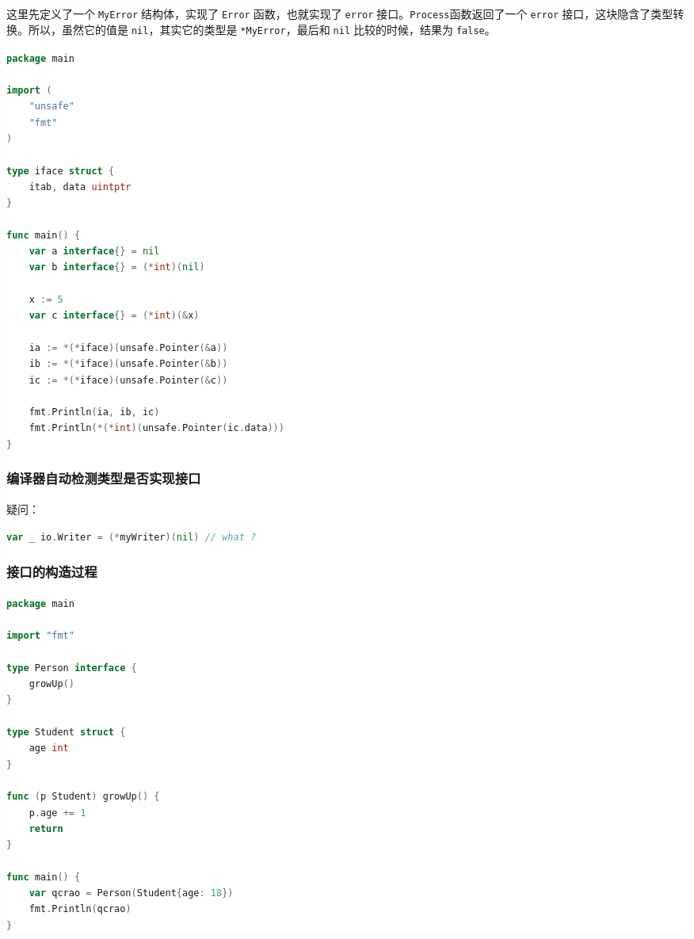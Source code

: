 这里先定义了一个 `MyError` 结构体，实现了 `Error` 函数，也就实现了 `error` 接口。`Process`函数返回了一个 `error` 接口，这块隐含了类型转换。所以，虽然它的值是 `nil`，其实它的类型是 `*MyError`，最后和 `nil` 比较的时候，结果为 `false`。

```go
package main

import (
    "unsafe"
    "fmt"
)

type iface struct {
    itab, data uintptr
}

func main() {
    var a interface{} = nil
    var b interface{} = (*int)(nil)

    x := 5
    var c interface{} = (*int)(&x)

    ia := *(*iface)(unsafe.Pointer(&a))
    ib := *(*iface)(unsafe.Pointer(&b))
    ic := *(*iface)(unsafe.Pointer(&c))

    fmt.Println(ia, ib, ic)
    fmt.Println(*(*int)(unsafe.Pointer(ic.data)))
}
```

### 编译器自动检测类型是否实现接口

疑问：

```go
var _ io.Writer = (*myWriter)(nil) // what ?
```

### 接口的构造过程

```go
package main

import "fmt"

type Person interface {
    growUp()
}

type Student struct {
    age int
}

func (p Student) growUp() {
    p.age += 1
    return
}

func main() {
    var qcrao = Person(Student{age: 18})
    fmt.Println(qcrao)
}
```
